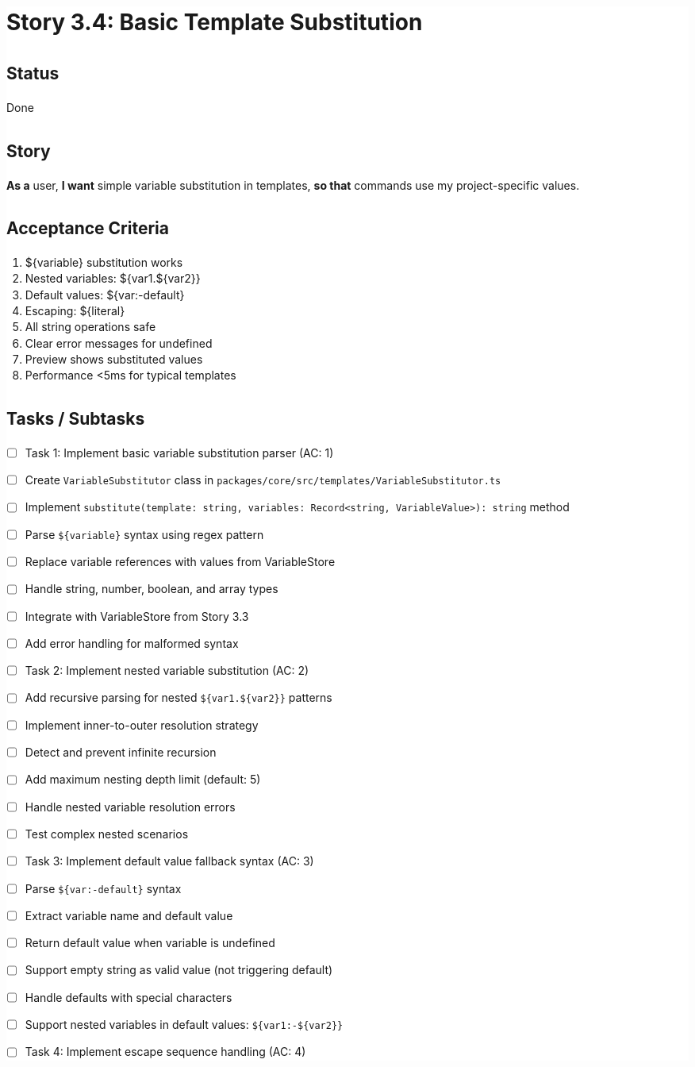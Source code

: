 # Story 3.4: Basic Template Substitution

## Status

Done

## Story

**As a** user,
**I want** simple variable substitution in templates,
**so that** commands use my project-specific values.

## Acceptance Criteria

1. ${variable} substitution works
2. Nested variables: ${var1.${var2}}
3. Default values: ${var:-default}
4. Escaping: \${literal}
5. All string operations safe
6. Clear error messages for undefined
7. Preview shows substituted values
8. Performance <5ms for typical templates

## Tasks / Subtasks

- [ ]  Task 1: Implement basic variable substitution parser (AC: 1)

  - [ ]  Create `VariableSubstitutor` class in `packages/core/src/templates/VariableSubstitutor.ts`
  - [ ]  Implement `substitute(template: string, variables: Record<string, VariableValue>): string` method
  - [ ]  Parse `${variable}` syntax using regex pattern
  - [ ]  Replace variable references with values from VariableStore
  - [ ]  Handle string, number, boolean, and array types
  - [ ]  Integrate with VariableStore from Story 3.3
  - [ ]  Add error handling for malformed syntax
- [ ]  Task 2: Implement nested variable substitution (AC: 2)

  - [ ]  Add recursive parsing for nested `${var1.${var2}}` patterns
  - [ ]  Implement inner-to-outer resolution strategy
  - [ ]  Detect and prevent infinite recursion
  - [ ]  Add maximum nesting depth limit (default: 5)
  - [ ]  Handle nested variable resolution errors
  - [ ]  Test complex nested scenarios
- [ ]  Task 3: Implement default value fallback syntax (AC: 3)

  - [ ]  Parse `${var:-default}` syntax
  - [ ]  Extract variable name and default value
  - [ ]  Return default value when variable is undefined
  - [ ]  Support empty string as valid value (not triggering default)
  - [ ]  Handle defaults with special characters
  - [ ]  Support nested variables in default values: `${var1:-${var2}}`
- [ ]  Task 4: Implement escape sequence handling (AC: 4)
